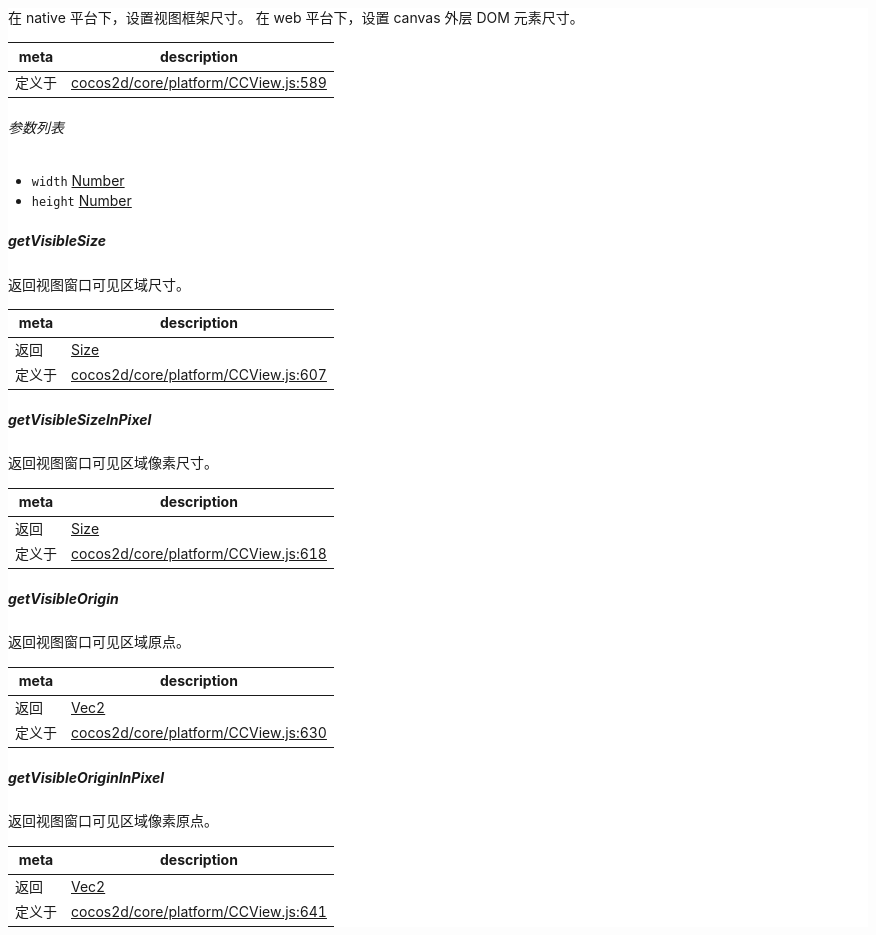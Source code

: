 在 native 平台下，设置视图框架尺寸。
在 web 平台下，设置 canvas 外层 DOM 元素尺寸。

| meta | description |
|------|-------------|
| 定义于 | [cocos2d/core/platform/CCView.js:589](https://github.com/cocos-creator/engine/blob/76f37f407b386c997979b56dd0d3e99ac2c02cc4/cocos2d/core/platform/CCView.js#L589) |

###### 参数列表
- `width` <a href="https://developer.mozilla.org/en/JavaScript/Reference/Global_Objects/Number" class="crosslink external" target="_blank">Number</a> 
- `height` <a href="https://developer.mozilla.org/en/JavaScript/Reference/Global_Objects/Number" class="crosslink external" target="_blank">Number</a> 


##### getVisibleSize

返回视图窗口可见区域尺寸。

| meta | description |
|------|-------------|
| 返回 | <a href="../classes/Size.html" class="crosslink">Size</a> 
| 定义于 | [cocos2d/core/platform/CCView.js:607](https://github.com/cocos-creator/engine/blob/76f37f407b386c997979b56dd0d3e99ac2c02cc4/cocos2d/core/platform/CCView.js#L607) |



##### getVisibleSizeInPixel

返回视图窗口可见区域像素尺寸。

| meta | description |
|------|-------------|
| 返回 | <a href="../classes/Size.html" class="crosslink">Size</a> 
| 定义于 | [cocos2d/core/platform/CCView.js:618](https://github.com/cocos-creator/engine/blob/76f37f407b386c997979b56dd0d3e99ac2c02cc4/cocos2d/core/platform/CCView.js#L618) |



##### getVisibleOrigin

返回视图窗口可见区域原点。

| meta | description |
|------|-------------|
| 返回 | <a href="../classes/Vec2.html" class="crosslink">Vec2</a> 
| 定义于 | [cocos2d/core/platform/CCView.js:630](https://github.com/cocos-creator/engine/blob/76f37f407b386c997979b56dd0d3e99ac2c02cc4/cocos2d/core/platform/CCView.js#L630) |



##### getVisibleOriginInPixel

返回视图窗口可见区域像素原点。

| meta | description |
|------|-------------|
| 返回 | <a href="../classes/Vec2.html" class="crosslink">Vec2</a> 
| 定义于 | [cocos2d/core/platform/CCView.js:641](https://github.com/cocos-creator/engine/blob/76f37f407b386c997979b56dd0d3e99ac2c02cc4/cocos2d/core/platform/CCView.js#L641) |
